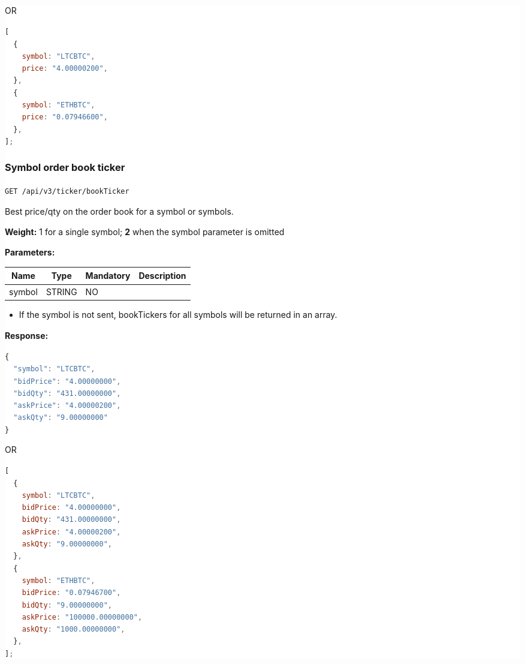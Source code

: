 OR

```javascript
[
  {
    symbol: "LTCBTC",
    price: "4.00000200",
  },
  {
    symbol: "ETHBTC",
    price: "0.07946600",
  },
];
```

### Symbol order book ticker

```
GET /api/v3/ticker/bookTicker
```

Best price/qty on the order book for a symbol or symbols.

**Weight:** 1 for a single symbol; **2** when the symbol parameter is omitted

**Parameters:**

| Name   | Type   | Mandatory | Description |
| ------ | ------ | --------- | ----------- |
| symbol | STRING | NO        |

- If the symbol is not sent, bookTickers for all symbols will be returned in an
  array.

**Response:**

```javascript
{
  "symbol": "LTCBTC",
  "bidPrice": "4.00000000",
  "bidQty": "431.00000000",
  "askPrice": "4.00000200",
  "askQty": "9.00000000"
}
```

OR

```javascript
[
  {
    symbol: "LTCBTC",
    bidPrice: "4.00000000",
    bidQty: "431.00000000",
    askPrice: "4.00000200",
    askQty: "9.00000000",
  },
  {
    symbol: "ETHBTC",
    bidPrice: "0.07946700",
    bidQty: "9.00000000",
    askPrice: "100000.00000000",
    askQty: "1000.00000000",
  },
];
```
